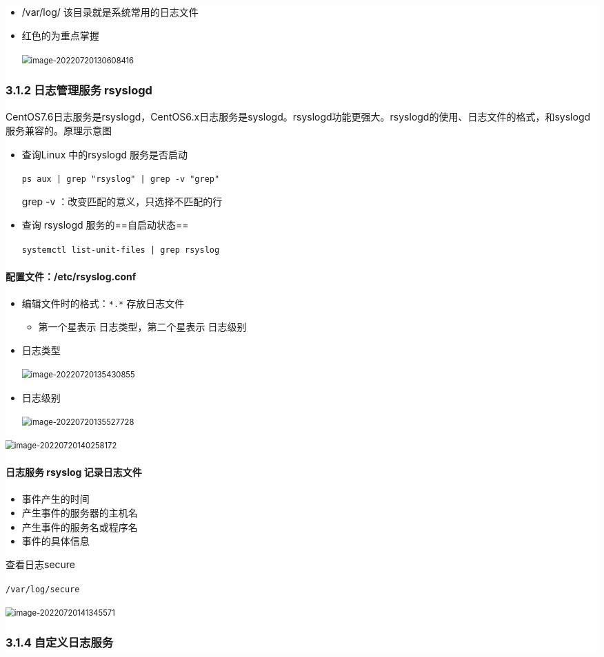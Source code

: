 - /var/log/ 该目录就是系统常用的日志文件

- 红色的为重点掌握

   <img src="https://xingqiu-tuchuang-1256524210.cos.ap-shanghai.myqcloud.com/2767/image-20220720130608416.png" alt="image-20220720130608416" style="zoom:80%;" />



### 3.1.2 日志管理服务  rsyslogd

CentOS7.6日志服务是rsyslogd，CentOS6.x日志服务是syslogd。rsyslogd功能更强大。rsyslogd的使用、日志文件的格式，和syslogd服务兼容的。原理示意图

- 查询Linux 中的rsyslogd 服务是否启动

  ~~~~
  ps aux | grep "rsyslog" | grep -v "grep"
  ~~~~

  grep -v ：改变匹配的意义，只选择不匹配的行

- 查询 rsyslogd 服务的==自启动状态==

  ~~~
  systemctl list-unit-files | grep rsyslog
  ~~~

#### 配置文件：/etc/rsyslog.conf 

- 编辑文件时的格式：`*.*`  存放日志文件

  - 第一个星表示 日志类型，第二个星表示 日志级别

- 日志类型

  <img src="https://xingqiu-tuchuang-1256524210.cos.ap-shanghai.myqcloud.com/2767/image-20220720135430855.png" alt="image-20220720135430855" style="zoom:80%;" />

- 日志级别

  <img src="https://xingqiu-tuchuang-1256524210.cos.ap-shanghai.myqcloud.com/2767/image-20220720135527728.png" alt="image-20220720135527728" style="zoom:80%;" />

<img src="https://xingqiu-tuchuang-1256524210.cos.ap-shanghai.myqcloud.com/2767/image-20220720140258172.png" alt="image-20220720140258172" style="zoom:80%;" />

#### 日志服务 rsyslog 记录日志文件

- 事件产生的时间
- 产生事件的服务器的主机名
- 产生事件的服务名或程序名
- 事件的具体信息

查看日志secure

~~~
/var/log/secure 
~~~

<img src="https://xingqiu-tuchuang-1256524210.cos.ap-shanghai.myqcloud.com/2767/image-20220720141345571.png" alt="image-20220720141345571" style="zoom:80%;" />



### 3.1.4 自定义日志服务
